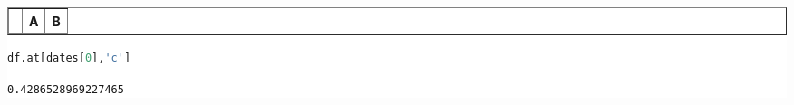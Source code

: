 


<div>
<style scoped>
    .dataframe tbody tr th:only-of-type {
        vertical-align: middle;
    }

    .dataframe tbody tr th {
        vertical-align: top;
    }

    .dataframe thead th {
        text-align: right;
    }
</style>
<table border="1" class="dataframe">
  <thead>
    <tr style="text-align: right;">
      <th></th>
      <th>A</th>
      <th>B</th>
    </tr>
  </thead>
  <tbody>
  </tbody>
</table>
</div>




```python
df.at[dates[0],'c']
```




    0.4286528969227465




```python

```

